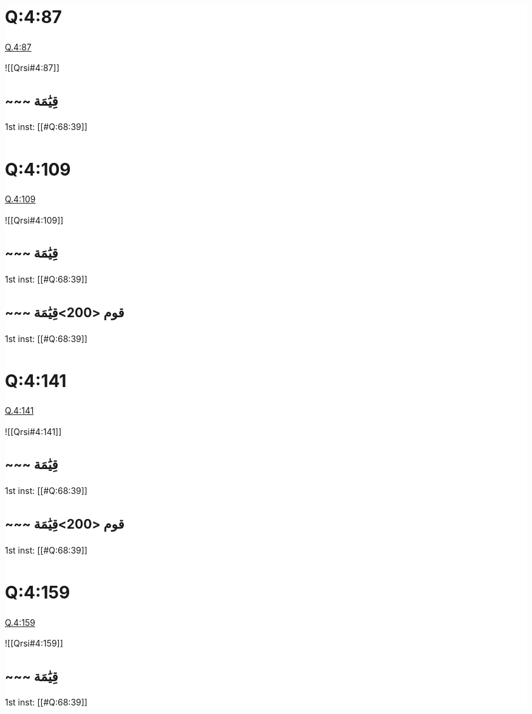 
# Q:4:87
[Q.4:87](https://quran.com/4:87/tafsirs/ar-tafsir-al-tabari)

![[Qrsi#4:87]]

## ~~~ قِيَٰمَة
1st inst: [[#Q:68:39]]


# Q:4:109
[Q.4:109](https://quran.com/4:109/tafsirs/ar-tafsir-al-tabari)

![[Qrsi#4:109]]

## ~~~ قِيَٰمَة
1st inst: [[#Q:68:39]]


## ~~~ قوم <200>قِيَٰمَة
1st inst: [[#Q:68:39]]


# Q:4:141
[Q.4:141](https://quran.com/4:141/tafsirs/ar-tafsir-al-tabari)

![[Qrsi#4:141]]

## ~~~ قِيَٰمَة
1st inst: [[#Q:68:39]]


## ~~~ قوم <200>قِيَٰمَة
1st inst: [[#Q:68:39]]


# Q:4:159
[Q.4:159](https://quran.com/4:159/tafsirs/ar-tafsir-al-tabari)

![[Qrsi#4:159]]

## ~~~ قِيَٰمَة
1st inst: [[#Q:68:39]]

